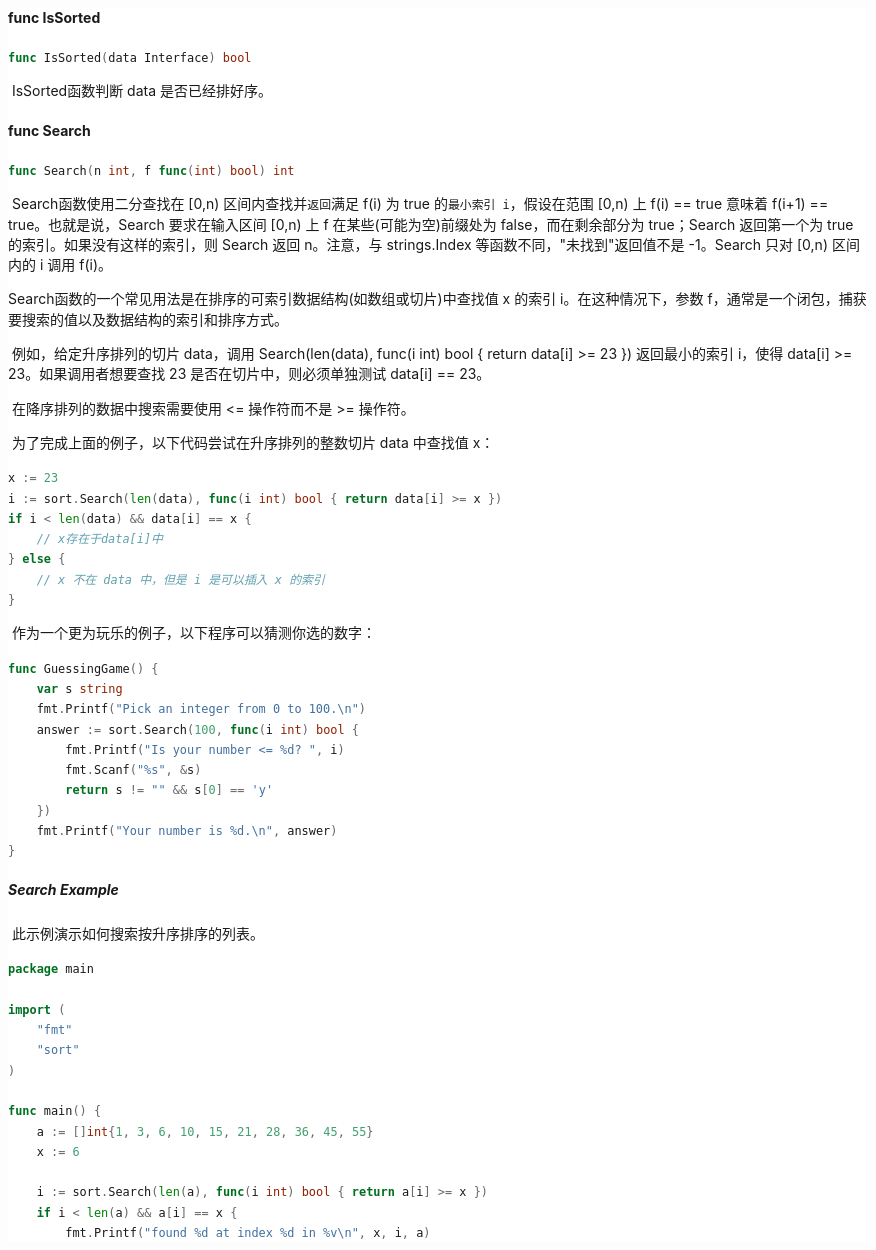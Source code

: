 #### func IsSorted 

``` go 
func IsSorted(data Interface) bool
```

​	IsSorted函数判断 data 是否已经排好序。

#### func Search 

``` go 
func Search(n int, f func(int) bool) int
```

​	Search函数使用二分查找在 [0,n) 区间内查找并`返回`满足 f(i) 为 true 的`最小索引 i`，假设在范围 [0,n) 上 f(i) == true 意味着 f(i+1) == true。也就是说，Search 要求在输入区间 [0,n) 上 f 在某些(可能为空)前缀处为 false，而在剩余部分为 true；Search 返回第一个为 true 的索引。如果没有这样的索引，则 Search 返回 n。注意，与 strings.Index 等函数不同，"未找到"返回值不是 -1。Search 只对 [0,n) 区间内的 i 调用 f(i)。

​	Search函数的一个常见用法是在排序的可索引数据结构(如数组或切片)中查找值 x 的索引 i。在这种情况下，参数 f，通常是一个闭包，捕获要搜索的值以及数据结构的索引和排序方式。

​	例如，给定升序排列的切片 data，调用 Search(len(data), func(i int) bool { return data[i] >= 23 }) 返回最小的索引 i，使得 data[i] >= 23。如果调用者想要查找 23 是否在切片中，则必须单独测试 data[i] == 23。

​	在降序排列的数据中搜索需要使用 <= 操作符而不是 >= 操作符。

​	为了完成上面的例子，以下代码尝试在升序排列的整数切片 data 中查找值 x：

```go 
x := 23
i := sort.Search(len(data), func(i int) bool { return data[i] >= x })
if i < len(data) && data[i] == x {
	// x存在于data[i]中
} else {
	// x 不在 data 中，但是 i 是可以插入 x 的索引
}
```

​	作为一个更为玩乐的例子，以下程序可以猜测你选的数字：

``` go 
func GuessingGame() {
	var s string
	fmt.Printf("Pick an integer from 0 to 100.\n")
	answer := sort.Search(100, func(i int) bool {
		fmt.Printf("Is your number <= %d? ", i)
		fmt.Scanf("%s", &s)
		return s != "" && s[0] == 'y'
	})
	fmt.Printf("Your number is %d.\n", answer)
}
```

##### Search Example

​	此示例演示如何搜索按升序排序的列表。

``` go  hl_lines="11 11"
package main

import (
	"fmt"
	"sort"
)

func main() {
	a := []int{1, 3, 6, 10, 15, 21, 28, 36, 45, 55}
	x := 6

	i := sort.Search(len(a), func(i int) bool { return a[i] >= x })
	if i < len(a) && a[i] == x {
		fmt.Printf("found %d at index %d in %v\n", x, i, a)
```